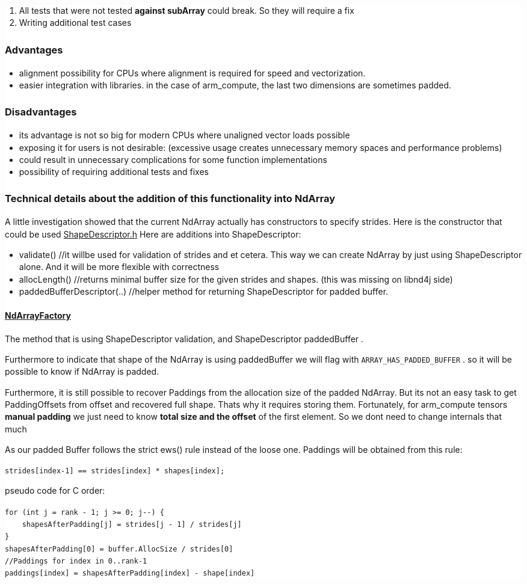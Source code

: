  1. All tests that were not tested **against subArray** could break. So they will require a fix
 2. Writing additional test cases 

### Advantages
- alignment possibility for CPUs where alignment is required for speed and vectorization.
- easier integration with libraries. in the case of arm_compute, the last two dimensions are sometimes padded.

  
### Disadvantages
- its advantage is not so big for modern CPUs where unaligned vector loads possible
- exposing it for users is not desirable: (excessive usage creates unnecessary memory spaces and performance problems)
- could result in unnecessary complications for some function implementations
- possibility of requiring additional tests and fixes 


### Technical details about the addition of this functionality into  NdArray
A little investigation showed that the current NdArray actually has constructors to specify strides. 
Here is the constructor that could be used
[ShapeDescriptor.h](https://github.com/KonduitAI/deeplearning4j/blob/qwr_armcompute/libnd4j/include/array/ShapeDescriptor.h)
Here are additions into ShapeDescriptor:
- validate()   //it willbe used for validation of strides and et cetera. This way we can  create NdArray by just using ShapeDescriptor alone. And it will be more flexible with correctness
- allocLength() //returns minimal buffer size for the given strides and shapes. (this was missing on libnd4j side)
- paddedBufferDescriptor(..) //helper method for returning ShapeDescriptor for padded buffer. 



####  [NdArrayFactory](https://github.com/KonduitAI/deeplearning4j/blob/qwr_armcompute/libnd4j/include/array/impl/NDArrayFactory.cpp#L39-L80)
The method that is using ShapeDescriptor validation, and ShapeDescriptor paddedBuffer .

Furthermore to indicate that shape of the NdArray is using paddedBuffer we will flag with `ARRAY_HAS_PADDED_BUFFER` . so it will be possible to know if NdArray  is padded. 

Furthermore, it is still possible to recover Paddings from the allocation size of the padded NdArray. But its not an easy task to get PaddingOffsets from offset and recovered full shape. Thats why it requires storing them. Fortunately, for arm_compute tensors **manual padding** we just need to know **total size and the offset** of the first element. So we dont need to change internals that much

As our padded Buffer follows the strict ews() rule instead of the loose one. Paddings will be obtained from this rule:

    strides[index-1] == strides[index] * shapes[index];

pseudo code for C order:

    for (int j = rank - 1; j >= 0; j--) {
        shapesAfterPadding[j] = strides[j - 1] / strides[j]
    }
    shapesAfterPadding[0] = buffer.AllocSize / strides[0]
    //Paddings for index in 0..rank-1
    paddings[index] = shapesAfterPadding[index] - shape[index] 
